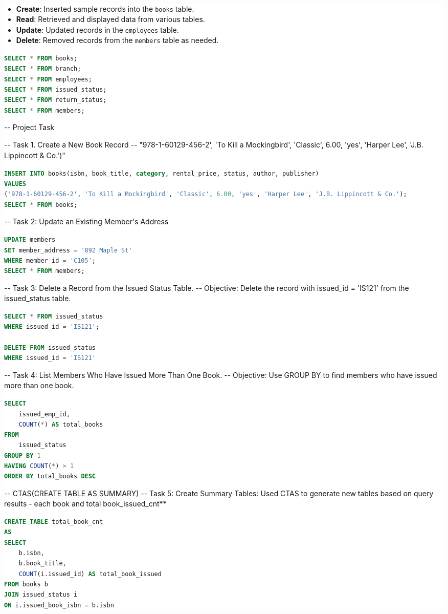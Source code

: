 - **Create**: Inserted sample records into the `books` table.
- **Read**: Retrieved and displayed data from various tables.
- **Update**: Updated records in the `employees` table.
- **Delete**: Removed records from the `members` table as needed.

```sql
SELECT * FROM books;
SELECT * FROM branch;
SELECT * FROM employees;
SELECT * FROM issued_status;
SELECT * FROM return_status;
SELECT * FROM members;
```

-- Project Task

-- Task 1. Create a New Book Record -- "978-1-60129-456-2', 'To Kill a Mockingbird', 'Classic', 6.00, 'yes', 'Harper Lee', 'J.B. Lippincott & Co.')"
```sql
INSERT INTO books(isbn, book_title, category, rental_price, status, author, publisher)
VALUES
('978-1-60129-456-2', 'To Kill a Mockingbird', 'Classic', 6.00, 'yes', 'Harper Lee', 'J.B. Lippincott & Co.');
SELECT * FROM books;
```

-- Task 2: Update an Existing Member's Address
```sql
UPDATE members
SET member_address = '892 Maple St'
WHERE member_id = 'C105';
SELECT * FROM members;
```

-- Task 3: Delete a Record from the Issued Status Table. 
-- Objective: Delete the record with issued_id = 'IS121' from the issued_status table.
```sql
SELECT * FROM issued_status
WHERE issued_id = 'IS121';

DELETE FROM issued_status
WHERE issued_id = 'IS121'
```
-- Task 4: List Members Who Have Issued More Than One Book. 
-- Objective: Use GROUP BY to find members who have issued more than one book.
```sql
SELECT 
	issued_emp_id,
	COUNT(*) AS total_books
FROM
	issued_status
GROUP BY 1
HAVING COUNT(*) > 1
ORDER BY total_books DESC
```
-- CTAS(CREATE TABLE AS SUMMARY)
-- Task 5: Create Summary Tables: Used CTAS to generate new tables based on query results - each book and total book_issued_cnt**
```sql
CREATE TABLE total_book_cnt 
AS
SELECT 
	b.isbn,
	b.book_title,
	COUNT(i.issued_id) AS total_book_issued
FROM books b	
JOIN issued_status i 
ON i.issued_book_isbn = b.isbn
```